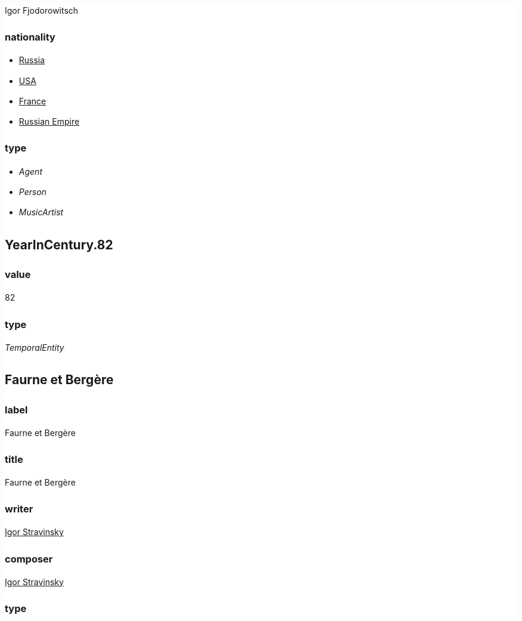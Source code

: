 
Igor Fjodorowitsch

### nationality

 - [Russia](#Russia)

 - [USA](#USA)

 - [France](#France)

 - [Russian Empire](#Russian-Empire)

### type

 - *Agent*

 - *Person*

 - *MusicArtist*

## YearInCentury.82

### value


82

### type


*TemporalEntity*

## Faurne et Bergère

### label


Faurne et Bergère

### title


Faurne et Bergère

### writer


[Igor Stravinsky](#Igor-Stravinsky)

### composer


[Igor Stravinsky](#Igor-Stravinsky)

### type
